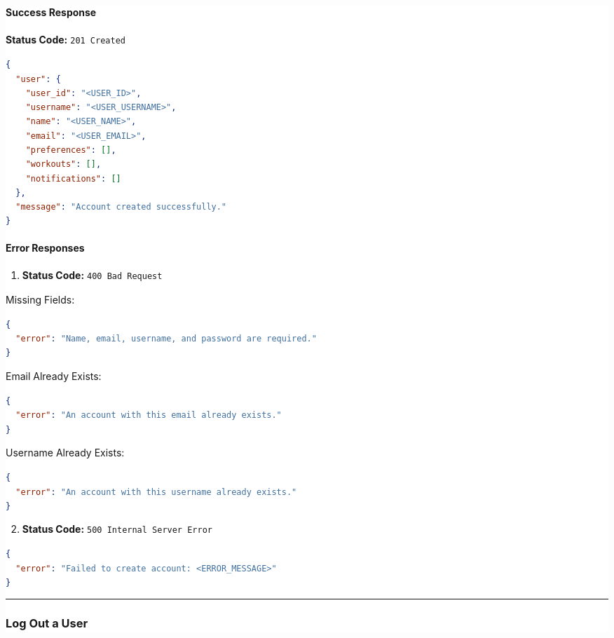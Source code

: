 #### Success Response

**Status Code:** `201 Created`

```json
{
  "user": {
    "user_id": "<USER_ID>",
    "username": "<USER_USERNAME>",
    "name": "<USER_NAME>",
    "email": "<USER_EMAIL>",
    "preferences": [],
    "workouts": [],
    "notifications": []
  },
  "message": "Account created successfully."
}
```

#### Error Responses

1. **Status Code:** `400 Bad Request`

Missing Fields:

```json
{
  "error": "Name, email, username, and password are required."
}
```

Email Already Exists:

```json
{
  "error": "An account with this email already exists."
}
```

Username Already Exists:

```json
{
  "error": "An account with this username already exists."
}
```

2. **Status Code:** `500 Internal Server Error`

```json
{
  "error": "Failed to create account: <ERROR_MESSAGE>"
}
```

---

### Log Out a User
